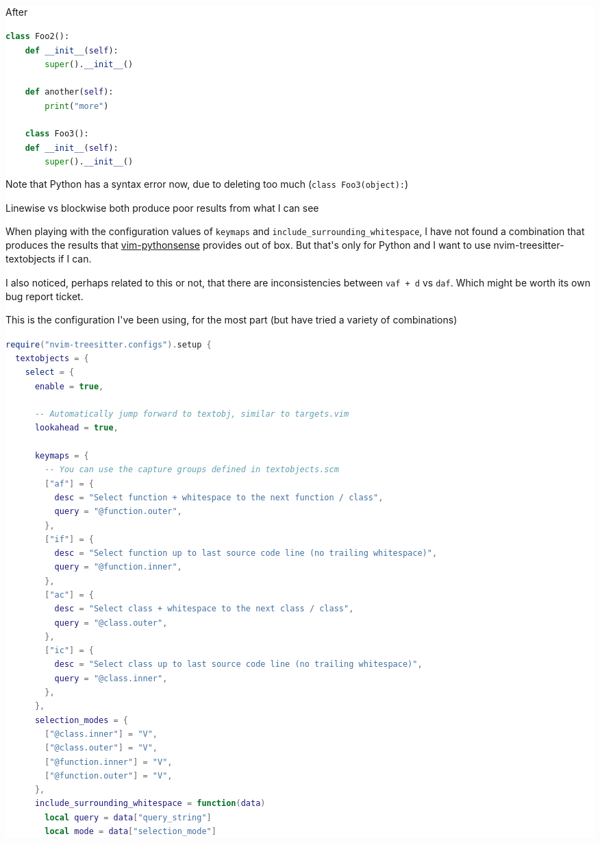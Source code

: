After
```python
class Foo2():
    def __init__(self):
        super().__init__()

    def another(self):
        print("more")

    class Foo3():
    def __init__(self):
        super().__init__()
```

Note that Python has a syntax error now, due to deleting too much (`class Foo3(object):`)

Linewise vs blockwise both produce poor results from what I can see

When playing with the configuration values of `keymaps` and `include_surrounding_whitespace`, I have not found a combination that produces the results that [vim-pythonsense](https://github.com/jeetsukumaran/vim-pythonsense#python-text-objects) provides out of box. But that's only for Python and I want to use nvim-treesitter-textobjects if I can.

I also noticed, perhaps related to this or not, that there are inconsistencies between `vaf + d` vs `daf`. Which might be worth its own bug report ticket.

This is the configuration I've been using, for the most part (but have tried a variety of combinations)

```lua
require("nvim-treesitter.configs").setup {
  textobjects = {
    select = {
      enable = true,

      -- Automatically jump forward to textobj, similar to targets.vim
      lookahead = true,

      keymaps = {
        -- You can use the capture groups defined in textobjects.scm
        ["af"] = {
          desc = "Select function + whitespace to the next function / class",
          query = "@function.outer",
        },
        ["if"] = {
          desc = "Select function up to last source code line (no trailing whitespace)",
          query = "@function.inner",
        },
        ["ac"] = {
          desc = "Select class + whitespace to the next class / class",
          query = "@class.outer",
        },
        ["ic"] = {
          desc = "Select class up to last source code line (no trailing whitespace)",
          query = "@class.inner",
        },
      },
      selection_modes = {
        ["@class.inner"] = "V",
        ["@class.outer"] = "V",
        ["@function.inner"] = "V",
        ["@function.outer"] = "V",
      },
      include_surrounding_whitespace = function(data)
        local query = data["query_string"]
        local mode = data["selection_mode"]

```